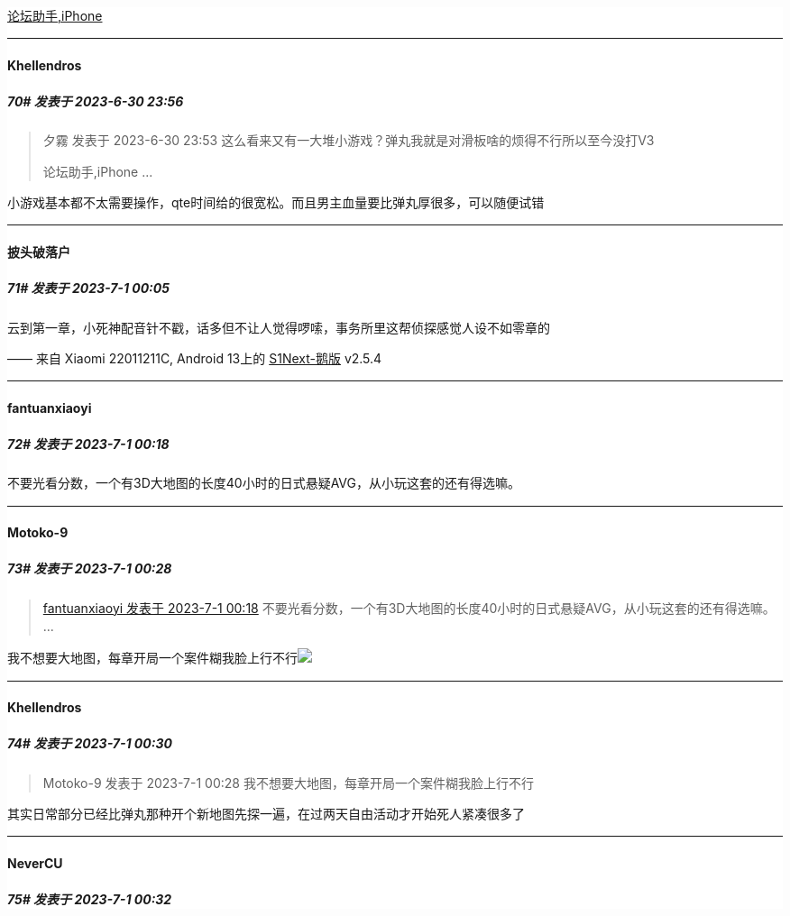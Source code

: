 [论坛助手,iPhone](https://bbs.saraba1st.com/2b/forum.php?mod=viewthread&amp;tid=2029836)


*****

####  Khellendros  
##### 70#       发表于 2023-6-30 23:56

<blockquote>夕霧 发表于 2023-6-30 23:53
这么看来又有一大堆小游戏？弹丸我就是对滑板啥的烦得不行所以至今没打V3

论坛助手,iPhone ...</blockquote>
小游戏基本都不太需要操作，qte时间给的很宽松。而且男主血量要比弹丸厚很多，可以随便试错


*****

####  披头破落户  
##### 71#       发表于 2023-7-1 00:05

云到第一章，小死神配音针不戳，话多但不让人觉得啰嗦，事务所里这帮侦探感觉人设不如零章的

—— 来自 Xiaomi 22011211C, Android 13上的 [S1Next-鹅版](https://github.com/ykrank/S1-Next/releases) v2.5.4

*****

####  fantuanxiaoyi  
##### 72#       发表于 2023-7-1 00:18

不要光看分数，一个有3D大地图的长度40小时的日式悬疑AVG，从小玩这套的还有得选嘛。


*****

####  Motoko-9  
##### 73#       发表于 2023-7-1 00:28

<blockquote><a href="httphttps://bbs.saraba1st.com/2b/forum.php?mod=redirect&amp;goto=findpost&amp;pid=61499408&amp;ptid=2142293" target="_blank">fantuanxiaoyi 发表于 2023-7-1 00:18</a>
不要光看分数，一个有3D大地图的长度40小时的日式悬疑AVG，从小玩这套的还有得选嘛。 ...</blockquote>
我不想要大地图，每章开局一个案件糊我脸上行不行<img src="https://static.saraba1st.com/image/smiley/face2017/002.png" referrerpolicy="no-referrer">

*****

####  Khellendros  
##### 74#       发表于 2023-7-1 00:30

<blockquote>Motoko-9 发表于 2023-7-1 00:28
我不想要大地图，每章开局一个案件糊我脸上行不行</blockquote>
其实日常部分已经比弹丸那种开个新地图先探一遍，在过两天自由活动才开始死人紧凑很多了

*****

####  NeverCU  
##### 75#       发表于 2023-7-1 00:32
